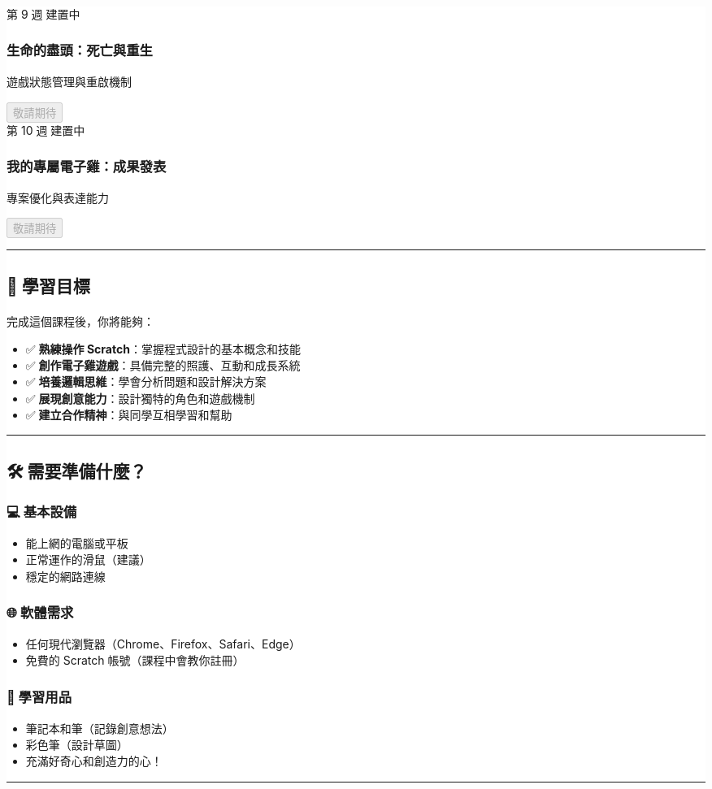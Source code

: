 <div class="week-card coming-soon">
  <div class="week-header">
    <span class="week-number">第 9 週</span>
    <span class="status-badge coming-soon">建置中</span>
  </div>
  <h3>生命的盡頭：死亡與重生</h3>
  <p>遊戲狀態管理與重啟機制</p>
  <button class="learn-btn disabled" disabled>敬請期待</button>
</div>

<div class="week-card coming-soon">
  <div class="week-header">
    <span class="week-number">第 10 週</span>
    <span class="status-badge coming-soon">建置中</span>
  </div>
  <h3>我的專屬電子雞：成果發表</h3>
  <p>專案優化與表達能力</p>
  <button class="learn-btn disabled" disabled>敬請期待</button>
</div>

</div>

---

## 🎯 學習目標

完成這個課程後，你將能夠：

- ✅ **熟練操作 Scratch**：掌握程式設計的基本概念和技能
- ✅ **創作電子雞遊戲**：具備完整的照護、互動和成長系統
- ✅ **培養邏輯思維**：學會分析問題和設計解決方案
- ✅ **展現創意能力**：設計獨特的角色和遊戲機制
- ✅ **建立合作精神**：與同學互相學習和幫助

---

## 🛠️ 需要準備什麼？

### 💻 基本設備
- 能上網的電腦或平板
- 正常運作的滑鼠（建議）
- 穩定的網路連線

### 🌐 軟體需求
- 任何現代瀏覽器（Chrome、Firefox、Safari、Edge）
- 免費的 Scratch 帳號（課程中會教你註冊）

### 🎒 學習用品
- 筆記本和筆（記錄創意想法）
- 彩色筆（設計草圖）
- 充滿好奇心和創造力的心！

---